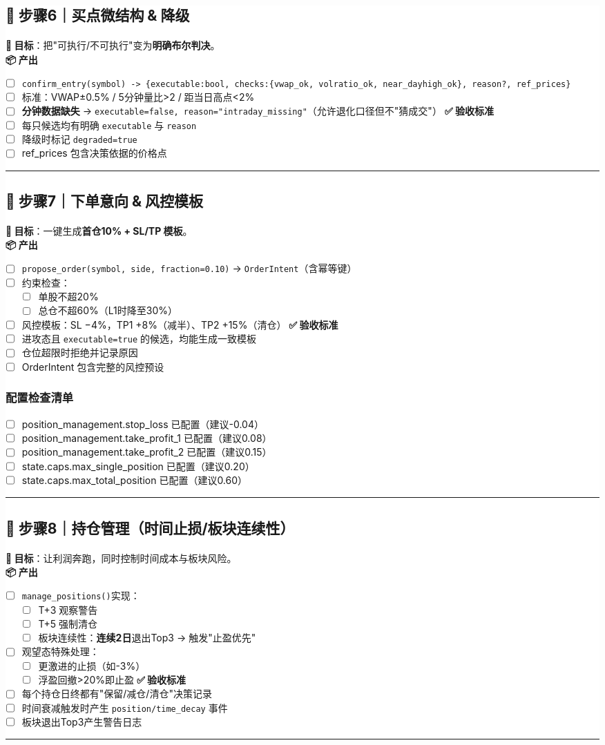 
## 🎯 步骤6｜买点微结构 & 降级
**🎯 目标**：把"可执行/不可执行"变为**明确布尔判决**。  
**📦 产出**
- [ ] `confirm_entry(symbol) -> {executable:bool, checks:{vwap_ok, volratio_ok, near_dayhigh_ok}, reason?, ref_prices}`  
- [ ] 标准：VWAP±0.5% / 5分钟量比>2 / 距当日高点<2%  
- [ ] **分钟数据缺失** → `executable=false, reason="intraday_missing"`（允许退化口径但不"猜成交"）
**✅ 验收标准**
- [ ] 每只候选均有明确 `executable` 与 `reason`
- [ ] 降级时标记 `degraded=true`
- [ ] ref_prices 包含决策依据的价格点

---

## 🧾 步骤7｜下单意向 & 风控模板
**🎯 目标**：一键生成**首仓10% + SL/TP 模板**。  
**📦 产出**
- [ ] `propose_order(symbol, side, fraction=0.10)` → `OrderIntent`（含幂等键）  
- [ ] 约束检查：
  - [ ] 单股不超20%
  - [ ] 总仓不超60%（L1时降至30%）
- [ ] 风控模板：SL −4%，TP1 +8%（减半）、TP2 +15%（清仓）
**✅ 验收标准**
- [ ] 进攻态且 `executable=true` 的候选，均能生成一致模板
- [ ] 仓位超限时拒绝并记录原因
- [ ] OrderIntent 包含完整的风控预设

### 配置检查清单
- [ ] position_management.stop_loss 已配置（建议-0.04）
- [ ] position_management.take_profit_1 已配置（建议0.08）
- [ ] position_management.take_profit_2 已配置（建议0.15）
- [ ] state.caps.max_single_position 已配置（建议0.20）
- [ ] state.caps.max_total_position 已配置（建议0.60）

---

## 🧭 步骤8｜持仓管理（时间止损/板块连续性）
**🎯 目标**：让利润奔跑，同时控制时间成本与板块风险。  
**📦 产出**
- [ ] `manage_positions()`实现：
  - [ ] T+3 观察警告
  - [ ] T+5 强制清仓
  - [ ] 板块连续性：**连续2日**退出Top3 → 触发"止盈优先"
- [ ] 观望态特殊处理：
  - [ ] 更激进的止损（如-3%）
  - [ ] 浮盈回撤>20%即止盈
**✅ 验收标准**
- [ ] 每个持仓日终都有"保留/减仓/清仓"决策记录
- [ ] 时间衰减触发时产生 `position/time_decay` 事件
- [ ] 板块退出Top3产生警告日志

---